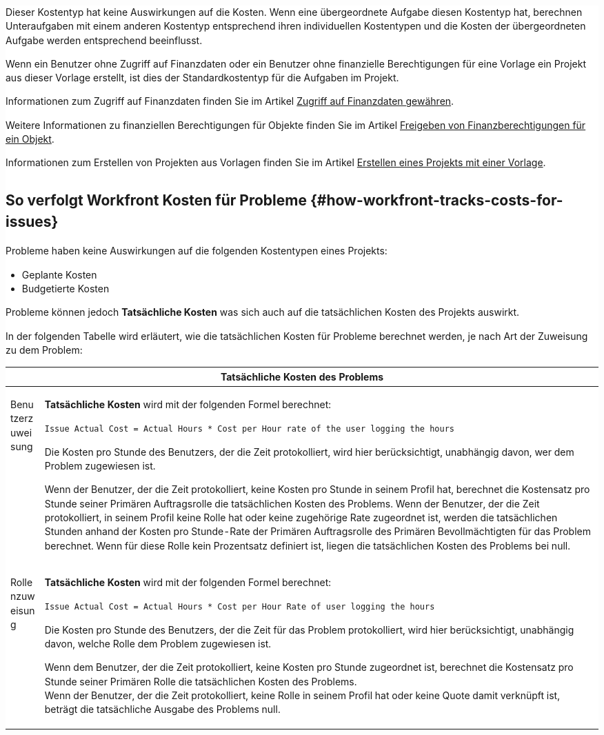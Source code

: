    <td> <p>Dieser Kostentyp hat keine Auswirkungen auf die Kosten. Wenn eine übergeordnete Aufgabe diesen Kostentyp hat, berechnen Unteraufgaben mit einem anderen Kostentyp entsprechend ihren individuellen Kostentypen und die Kosten der übergeordneten Aufgabe werden entsprechend beeinflusst. </p> <p>Wenn ein Benutzer ohne Zugriff auf Finanzdaten oder ein Benutzer ohne finanzielle Berechtigungen für eine Vorlage ein Projekt aus dieser Vorlage erstellt, ist dies der Standardkostentyp für die Aufgaben im Projekt.</p> <p>Informationen zum Zugriff auf Finanzdaten finden Sie im Artikel <a href="../../../administration-and-setup/add-users/configure-and-grant-access/grant-access-financial.md" class="MCXref xref">Zugriff auf Finanzdaten gewähren</a>.</p> <p>Weitere Informationen zu finanziellen Berechtigungen für Objekte finden Sie im Artikel <a href="../../../workfront-basics/grant-and-request-access-to-objects/share-financial-permissions-object.md" class="MCXref xref">Freigeben von Finanzberechtigungen für ein Objekt</a>.</p> <p>Informationen zum Erstellen von Projekten aus Vorlagen finden Sie im Artikel <a href="../../../manage-work/projects/create-projects/create-project-from-template.md" class="MCXref xref">Erstellen eines Projekts mit einer Vorlage</a>.</p> </td> 
  </tr> 
 </tbody> 
</table>



## So verfolgt Workfront Kosten für Probleme {#how-workfront-tracks-costs-for-issues}

Probleme haben keine Auswirkungen auf die folgenden Kostentypen eines Projekts:

* Geplante Kosten
* Budgetierte Kosten

Probleme können jedoch **Tatsächliche Kosten** was sich auch auf die tatsächlichen Kosten des Projekts auswirkt.

In der folgenden Tabelle wird erläutert, wie die tatsächlichen Kosten für Probleme berechnet werden, je nach Art der Zuweisung zu dem Problem:

<table style="table-layout:auto"> 
 <col> 
 <col> 
 <thead> 
  <tr> 
   <th colspan="4">Tatsächliche Kosten des Problems</th> 
  </tr> 
 </thead> 
 <tbody> 
  <tr> 
   <td> <p>Benutzerzuweisung</p> <p> </p> </td> 
   <td colspan="3"> <p><strong>Tatsächliche Kosten</strong> wird mit der folgenden Formel berechnet:</p> <p><code style="font-style: normal;">Issue Actual Cost = Actual Hours * Cost per Hour rate of the user logging the hours</code> </p> <p>Die Kosten pro Stunde des Benutzers, der die Zeit protokolliert, wird hier berücksichtigt, unabhängig davon, wer dem Problem zugewiesen ist. </p> <p>Wenn der Benutzer, der die Zeit protokolliert, keine Kosten pro Stunde in seinem Profil hat, berechnet die Kostensatz pro Stunde seiner Primären Auftragsrolle die tatsächlichen Kosten des Problems. Wenn der Benutzer, der die Zeit protokolliert, in seinem Profil keine Rolle hat oder keine zugehörige Rate zugeordnet ist, werden die tatsächlichen Stunden anhand der Kosten pro Stunde-Rate der Primären Auftragsrolle des Primären Bevollmächtigten für das Problem berechnet. Wenn für diese Rolle kein Prozentsatz definiert ist, liegen die tatsächlichen Kosten des Problems bei null. </p> </td> 
  </tr> 
  <tr> 
   <td> <p>Rollenzuweisung</p> <p> </p> </td> 
   <td colspan="3"> <p><strong>Tatsächliche Kosten</strong> wird mit der folgenden Formel berechnet:</p><code>Issue Actual Cost = Actual Hours * Cost per Hour Rate of user logging the hours</code> <p>Die Kosten pro Stunde des Benutzers, der die Zeit für das Problem protokolliert, wird hier berücksichtigt, unabhängig davon, welche Rolle dem Problem zugewiesen ist. </p> <p>Wenn dem Benutzer, der die Zeit protokolliert, keine Kosten pro Stunde zugeordnet ist, berechnet die Kostensatz pro Stunde seiner Primären Rolle die tatsächlichen Kosten des Problems.<br>Wenn der Benutzer, der die Zeit protokolliert, keine Rolle in seinem Profil hat oder keine Quote damit verknüpft ist, beträgt die tatsächliche Ausgabe des Problems null. </p> </td> 
  </tr> 